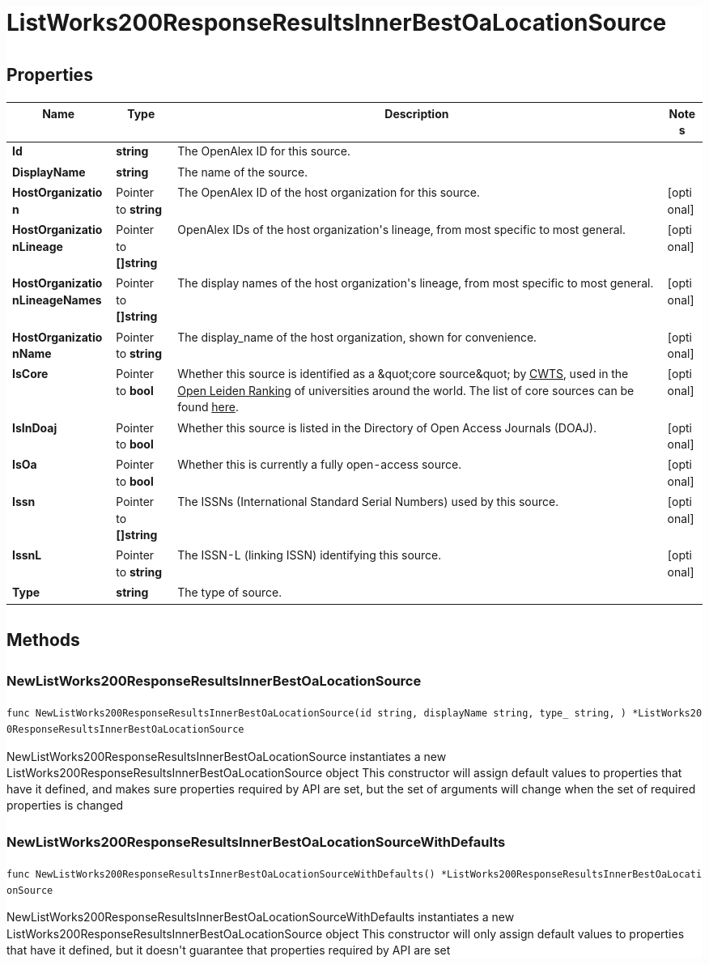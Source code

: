 # ListWorks200ResponseResultsInnerBestOaLocationSource

## Properties

Name | Type | Description | Notes
------------ | ------------- | ------------- | -------------
**Id** | **string** | The OpenAlex ID for this source. | 
**DisplayName** | **string** | The name of the source. | 
**HostOrganization** | Pointer to **string** | The OpenAlex ID of the host organization for this source. | [optional] 
**HostOrganizationLineage** | Pointer to **[]string** | OpenAlex IDs of the host organization&#39;s lineage, from most specific to most general. | [optional] 
**HostOrganizationLineageNames** | Pointer to **[]string** | The display names of the host organization&#39;s lineage, from most specific to most general. | [optional] 
**HostOrganizationName** | Pointer to **string** | The display_name of the host organization, shown for convenience. | [optional] 
**IsCore** | Pointer to **bool** | Whether this source is identified as a \&quot;core source\&quot; by [CWTS](https://www.cwts.nl/), used in the [Open Leiden Ranking](https://open.leidenranking.com/) of universities around the world. The list of core sources can be found [here](https://zenodo.org/records/10949671). | [optional] 
**IsInDoaj** | Pointer to **bool** | Whether this source is listed in the Directory of Open Access Journals (DOAJ). | [optional] 
**IsOa** | Pointer to **bool** | Whether this is currently a fully open-access source. | [optional] 
**Issn** | Pointer to **[]string** | The ISSNs (International Standard Serial Numbers) used by this source. | [optional] 
**IssnL** | Pointer to **string** | The ISSN-L (linking ISSN) identifying this source. | [optional] 
**Type** | **string** | The type of source. | 

## Methods

### NewListWorks200ResponseResultsInnerBestOaLocationSource

`func NewListWorks200ResponseResultsInnerBestOaLocationSource(id string, displayName string, type_ string, ) *ListWorks200ResponseResultsInnerBestOaLocationSource`

NewListWorks200ResponseResultsInnerBestOaLocationSource instantiates a new ListWorks200ResponseResultsInnerBestOaLocationSource object
This constructor will assign default values to properties that have it defined,
and makes sure properties required by API are set, but the set of arguments
will change when the set of required properties is changed

### NewListWorks200ResponseResultsInnerBestOaLocationSourceWithDefaults

`func NewListWorks200ResponseResultsInnerBestOaLocationSourceWithDefaults() *ListWorks200ResponseResultsInnerBestOaLocationSource`

NewListWorks200ResponseResultsInnerBestOaLocationSourceWithDefaults instantiates a new ListWorks200ResponseResultsInnerBestOaLocationSource object
This constructor will only assign default values to properties that have it defined,
but it doesn't guarantee that properties required by API are set
